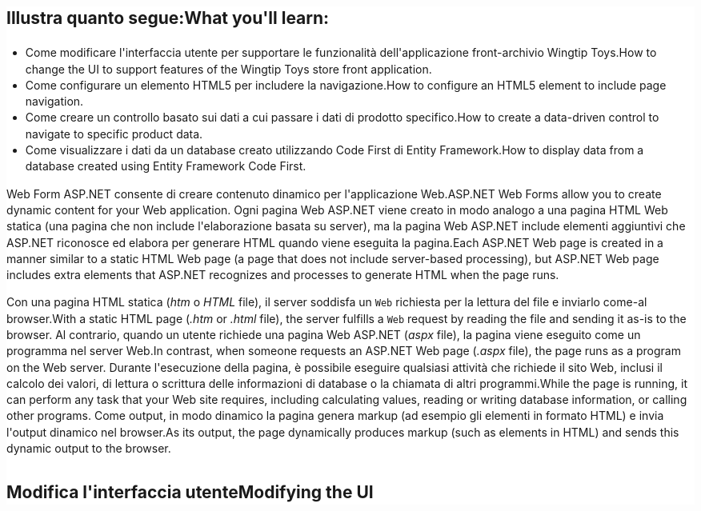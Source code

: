 ## <a name="what-youll-learn"></a><span data-ttu-id="7f032-111">Illustra quanto segue:</span><span class="sxs-lookup"><span data-stu-id="7f032-111">What you'll learn:</span></span>

- <span data-ttu-id="7f032-112">Come modificare l'interfaccia utente per supportare le funzionalità dell'applicazione front-archivio Wingtip Toys.</span><span class="sxs-lookup"><span data-stu-id="7f032-112">How to change the UI to support features of the Wingtip Toys store front application.</span></span>
- <span data-ttu-id="7f032-113">Come configurare un elemento HTML5 per includere la navigazione.</span><span class="sxs-lookup"><span data-stu-id="7f032-113">How to configure an HTML5 element to include page navigation.</span></span>
- <span data-ttu-id="7f032-114">Come creare un controllo basato sui dati a cui passare i dati di prodotto specifico.</span><span class="sxs-lookup"><span data-stu-id="7f032-114">How to create a data-driven control to navigate to specific product data.</span></span>
- <span data-ttu-id="7f032-115">Come visualizzare i dati da un database creato utilizzando Code First di Entity Framework.</span><span class="sxs-lookup"><span data-stu-id="7f032-115">How to display data from a database created using Entity Framework Code First.</span></span>

<span data-ttu-id="7f032-116">Web Form ASP.NET consente di creare contenuto dinamico per l'applicazione Web.</span><span class="sxs-lookup"><span data-stu-id="7f032-116">ASP.NET Web Forms allow you to create dynamic content for your Web application.</span></span> <span data-ttu-id="7f032-117">Ogni pagina Web ASP.NET viene creato in modo analogo a una pagina HTML Web statica (una pagina che non include l'elaborazione basata su server), ma la pagina Web ASP.NET include elementi aggiuntivi che ASP.NET riconosce ed elabora per generare HTML quando viene eseguita la pagina.</span><span class="sxs-lookup"><span data-stu-id="7f032-117">Each ASP.NET Web page is created in a manner similar to a static HTML Web page (a page that does not include server-based processing), but ASP.NET Web page includes extra elements that ASP.NET recognizes and processes to generate HTML when the page runs.</span></span>

<span data-ttu-id="7f032-118">Con una pagina HTML statica (*htm* o *HTML* file), il server soddisfa un `Web` richiesta per la lettura del file e inviarlo come-al browser.</span><span class="sxs-lookup"><span data-stu-id="7f032-118">With a static HTML page (*.htm* or *.html* file), the server fulfills a `Web` request by reading the file and sending it as-is to the browser.</span></span> <span data-ttu-id="7f032-119">Al contrario, quando un utente richiede una pagina Web ASP.NET (*aspx* file), la pagina viene eseguito come un programma nel server Web.</span><span class="sxs-lookup"><span data-stu-id="7f032-119">In contrast, when someone requests an ASP.NET Web page (*.aspx* file), the page runs as a program on the Web server.</span></span> <span data-ttu-id="7f032-120">Durante l'esecuzione della pagina, è possibile eseguire qualsiasi attività che richiede il sito Web, inclusi il calcolo dei valori, di lettura o scrittura delle informazioni di database o la chiamata di altri programmi.</span><span class="sxs-lookup"><span data-stu-id="7f032-120">While the page is running, it can perform any task that your Web site requires, including calculating values, reading or writing database information, or calling other programs.</span></span> <span data-ttu-id="7f032-121">Come output, in modo dinamico la pagina genera markup (ad esempio gli elementi in formato HTML) e invia l'output dinamico nel browser.</span><span class="sxs-lookup"><span data-stu-id="7f032-121">As its output, the page dynamically produces markup (such as elements in HTML) and sends this dynamic output to the browser.</span></span>

## <a name="modifying-the-ui"></a><span data-ttu-id="7f032-122">Modifica l'interfaccia utente</span><span class="sxs-lookup"><span data-stu-id="7f032-122">Modifying the UI</span></span>
